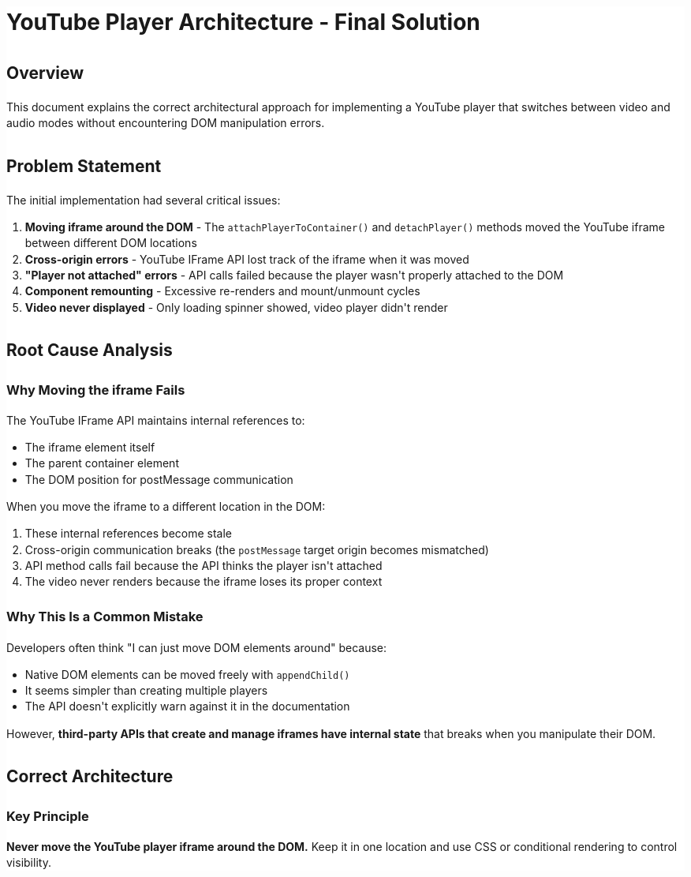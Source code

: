 # YouTube Player Architecture - Final Solution

## Overview

This document explains the correct architectural approach for implementing a YouTube player that switches between video and audio modes without encountering DOM manipulation errors.

## Problem Statement

The initial implementation had several critical issues:

1. **Moving iframe around the DOM** - The `attachPlayerToContainer()` and `detachPlayer()` methods moved the YouTube iframe between different DOM locations
2. **Cross-origin errors** - YouTube IFrame API lost track of the iframe when it was moved
3. **"Player not attached" errors** - API calls failed because the player wasn't properly attached to the DOM
4. **Component remounting** - Excessive re-renders and mount/unmount cycles
5. **Video never displayed** - Only loading spinner showed, video player didn't render

## Root Cause Analysis

### Why Moving the iframe Fails

The YouTube IFrame API maintains internal references to:
- The iframe element itself
- The parent container element
- The DOM position for postMessage communication

When you move the iframe to a different location in the DOM:
1. These internal references become stale
2. Cross-origin communication breaks (the `postMessage` target origin becomes mismatched)
3. API method calls fail because the API thinks the player isn't attached
4. The video never renders because the iframe loses its proper context

### Why This Is a Common Mistake

Developers often think "I can just move DOM elements around" because:
- Native DOM elements can be moved freely with `appendChild()`
- It seems simpler than creating multiple players
- The API doesn't explicitly warn against it in the documentation

However, **third-party APIs that create and manage iframes have internal state** that breaks when you manipulate their DOM.

## Correct Architecture

### Key Principle

**Never move the YouTube player iframe around the DOM.** Keep it in one location and use CSS or conditional rendering to control visibility.
